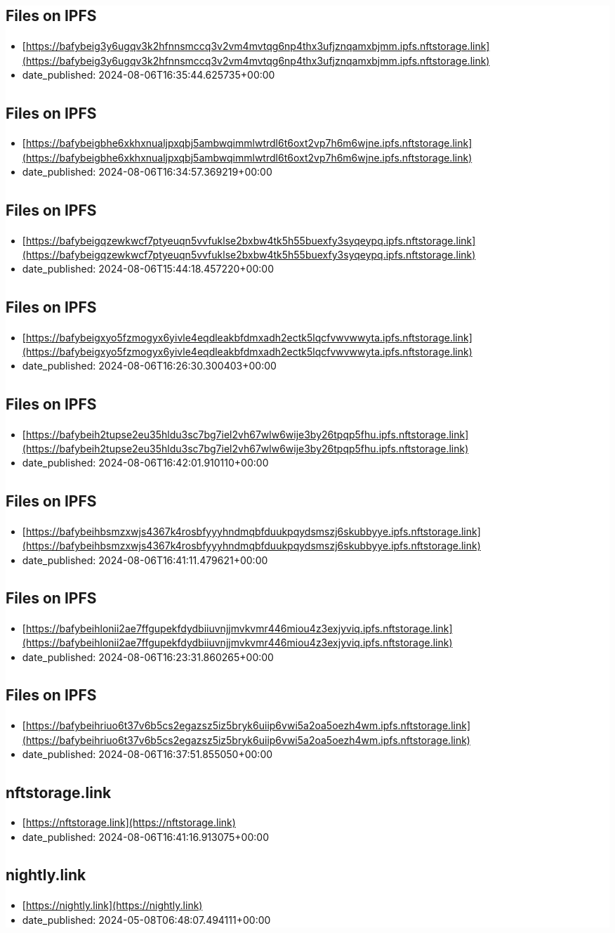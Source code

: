  ## Files on IPFS
 - [https://bafybeig3y6ugqv3k2hfnnsmccq3v2vm4mvtqg6np4thx3ufjznqamxbjmm.ipfs.nftstorage.link](https://bafybeig3y6ugqv3k2hfnnsmccq3v2vm4mvtqg6np4thx3ufjznqamxbjmm.ipfs.nftstorage.link)
 - date_published: 2024-08-06T16:35:44.625735+00:00

 ## Files on IPFS
 - [https://bafybeigbhe6xkhxnualjpxqbj5ambwqimmlwtrdl6t6oxt2vp7h6m6wjne.ipfs.nftstorage.link](https://bafybeigbhe6xkhxnualjpxqbj5ambwqimmlwtrdl6t6oxt2vp7h6m6wjne.ipfs.nftstorage.link)
 - date_published: 2024-08-06T16:34:57.369219+00:00

 ## Files on IPFS
 - [https://bafybeigqzewkwcf7ptyeuqn5vvfuklse2bxbw4tk5h55buexfy3syqeypq.ipfs.nftstorage.link](https://bafybeigqzewkwcf7ptyeuqn5vvfuklse2bxbw4tk5h55buexfy3syqeypq.ipfs.nftstorage.link)
 - date_published: 2024-08-06T15:44:18.457220+00:00

 ## Files on IPFS
 - [https://bafybeigxyo5fzmogyx6yivle4eqdleakbfdmxadh2ectk5lqcfvwvwwyta.ipfs.nftstorage.link](https://bafybeigxyo5fzmogyx6yivle4eqdleakbfdmxadh2ectk5lqcfvwvwwyta.ipfs.nftstorage.link)
 - date_published: 2024-08-06T16:26:30.300403+00:00

 ## Files on IPFS
 - [https://bafybeih2tupse2eu35hldu3sc7bg7iel2vh67wlw6wije3by26tpqp5fhu.ipfs.nftstorage.link](https://bafybeih2tupse2eu35hldu3sc7bg7iel2vh67wlw6wije3by26tpqp5fhu.ipfs.nftstorage.link)
 - date_published: 2024-08-06T16:42:01.910110+00:00

 ## Files on IPFS
 - [https://bafybeihbsmzxwjs4367k4rosbfyyyhndmqbfduukpqydsmszj6skubbyye.ipfs.nftstorage.link](https://bafybeihbsmzxwjs4367k4rosbfyyyhndmqbfduukpqydsmszj6skubbyye.ipfs.nftstorage.link)
 - date_published: 2024-08-06T16:41:11.479621+00:00

 ## Files on IPFS
 - [https://bafybeihlonii2ae7ffgupekfdydbiiuvnjjmvkvmr446miou4z3exjyviq.ipfs.nftstorage.link](https://bafybeihlonii2ae7ffgupekfdydbiiuvnjjmvkvmr446miou4z3exjyviq.ipfs.nftstorage.link)
 - date_published: 2024-08-06T16:23:31.860265+00:00

 ## Files on IPFS
 - [https://bafybeihriuo6t37v6b5cs2egazsz5iz5bryk6uiip6vwi5a2oa5oezh4wm.ipfs.nftstorage.link](https://bafybeihriuo6t37v6b5cs2egazsz5iz5bryk6uiip6vwi5a2oa5oezh4wm.ipfs.nftstorage.link)
 - date_published: 2024-08-06T16:37:51.855050+00:00

 ## nftstorage.link
 - [https://nftstorage.link](https://nftstorage.link)
 - date_published: 2024-08-06T16:41:16.913075+00:00

 ## nightly.link
 - [https://nightly.link](https://nightly.link)
 - date_published: 2024-05-08T06:48:07.494111+00:00
